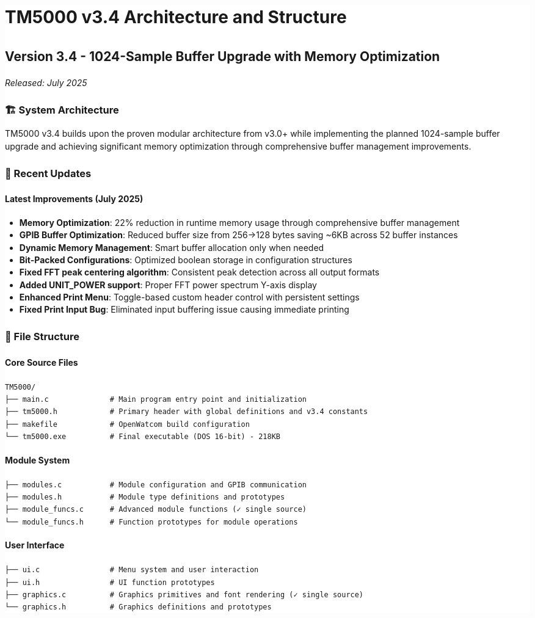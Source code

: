 # TM5000 v3.4 Architecture and Structure

## Version 3.4 - 1024-Sample Buffer Upgrade with Memory Optimization
*Released: July 2025*

### 🏗️ System Architecture

TM5000 v3.4 builds upon the proven modular architecture from v3.0+ while implementing the planned 1024-sample buffer upgrade and achieving significant memory optimization through comprehensive buffer management improvements.

### 🔄 Recent Updates

#### Latest Improvements (July 2025)
- **Memory Optimization**: 22% reduction in runtime memory usage through comprehensive buffer management
- **GPIB Buffer Optimization**: Reduced buffer size from 256→128 bytes saving ~6KB across 52 buffer instances
- **Dynamic Memory Management**: Smart buffer allocation only when needed
- **Bit-Packed Configurations**: Optimized boolean storage in configuration structures
- **Fixed FFT peak centering algorithm**: Consistent peak detection across all output formats
- **Added UNIT_POWER support**: Proper FFT power spectrum Y-axis display
- **Enhanced Print Menu**: Toggle-based custom header control with persistent settings
- **Fixed Print Input Bug**: Eliminated input buffering issue causing immediate printing

### 📁 File Structure

#### Core Source Files
```
TM5000/
├── main.c              # Main program entry point and initialization
├── tm5000.h            # Primary header with global definitions and v3.4 constants
├── makefile            # OpenWatcom build configuration
└── tm5000.exe          # Final executable (DOS 16-bit) - 218KB
```

#### Module System
```
├── modules.c           # Module configuration and GPIB communication
├── modules.h           # Module type definitions and prototypes
├── module_funcs.c      # Advanced module functions (✓ single source)
└── module_funcs.h      # Function prototypes for module operations
```

#### User Interface
```
├── ui.c                # Menu system and user interaction
├── ui.h                # UI function prototypes
├── graphics.c          # Graphics primitives and font rendering (✓ single source)
└── graphics.h          # Graphics definitions and prototypes
```
